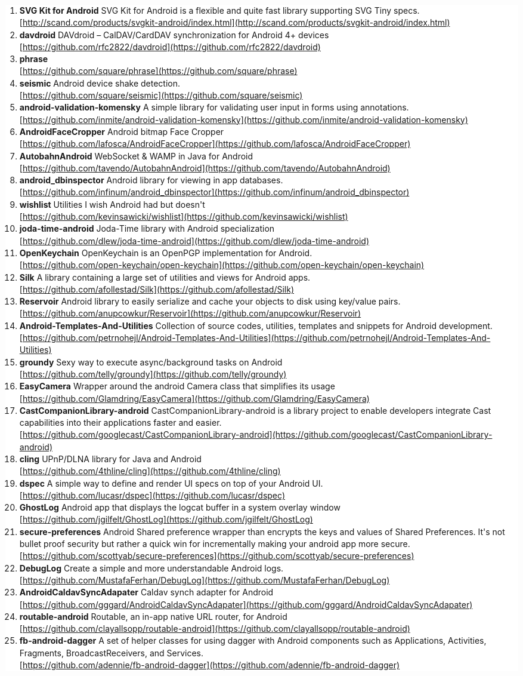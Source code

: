 1. **SVG Kit for Android**   SVG Kit for Android is a flexible and quite fast library supporting SVG Tiny specs.      
[http://scand.com/products/svgkit-android/index.html](http://scand.com/products/svgkit-android/index.html)
1. **davdroid**  DAVdroid – CalDAV/CardDAV synchronization for Android 4+ devices    
[https://github.com/rfc2822/davdroid](https://github.com/rfc2822/davdroid)
1. **phrase**    
[https://github.com/square/phrase](https://github.com/square/phrase)
1. **seismic**  Android device shake detection.    
[https://github.com/square/seismic](https://github.com/square/seismic)
1. **android-validation-komensky** A simple library for validating user input in forms using annotations.    
[https://github.com/inmite/android-validation-komensky](https://github.com/inmite/android-validation-komensky)
1. **AndroidFaceCropper**    Android bitmap Face Cropper    
[https://github.com/lafosca/AndroidFaceCropper](https://github.com/lafosca/AndroidFaceCropper)
1. **AutobahnAndroid**  WebSocket & WAMP in Java for Android    
[https://github.com/tavendo/AutobahnAndroid](https://github.com/tavendo/AutobahnAndroid)
1. **android_dbinspector** Android library for viewing in app databases.    
[https://github.com/infinum/android_dbinspector](https://github.com/infinum/android_dbinspector)
1. **wishlist** Utilities I wish Android had but doesn't    
[https://github.com/kevinsawicki/wishlist](https://github.com/kevinsawicki/wishlist)
1. **joda-time-android**  Joda-Time library with Android specialization    
[https://github.com/dlew/joda-time-android](https://github.com/dlew/joda-time-android)
1. **OpenKeychain** OpenKeychain is an OpenPGP implementation for Android.    
[https://github.com/open-keychain/open-keychain](https://github.com/open-keychain/open-keychain)
1. **Silk**  A library containing a large set of utilities and views for Android apps.    
[https://github.com/afollestad/Silk](https://github.com/afollestad/Silk)
1. **Reservoir** Android library to easily serialize and cache your objects to disk using key/value pairs.    
[https://github.com/anupcowkur/Reservoir](https://github.com/anupcowkur/Reservoir)
1. **Android-Templates-And-Utilities** Collection of source codes, utilities, templates and snippets for Android development.    
[https://github.com/petrnohejl/Android-Templates-And-Utilities](https://github.com/petrnohejl/Android-Templates-And-Utilities)
1. **groundy**   Sexy way to execute async/background tasks on Android    
[https://github.com/telly/groundy](https://github.com/telly/groundy)
1. **EasyCamera** Wrapper around the android Camera class that simplifies its usage    
[https://github.com/Glamdring/EasyCamera](https://github.com/Glamdring/EasyCamera)
1. **CastCompanionLibrary-android**  CastCompanionLibrary-android is a library project to enable developers integrate Cast capabilities into their applications faster and easier.    
[https://github.com/googlecast/CastCompanionLibrary-android](https://github.com/googlecast/CastCompanionLibrary-android)
1. **cling** UPnP/DLNA library for Java and Android    
[https://github.com/4thline/cling](https://github.com/4thline/cling)
1. **dspec** A simple way to define and render UI specs on top of your Android UI.    
[https://github.com/lucasr/dspec](https://github.com/lucasr/dspec)
1. **GhostLog** Android app that displays the logcat buffer in a system overlay window    
[https://github.com/jgilfelt/GhostLog](https://github.com/jgilfelt/GhostLog)
1. **secure-preferences**  Android Shared preference wrapper than encrypts the keys and values of Shared Preferences. It's not bullet proof security but rather a quick win for incrementally making your android app more secure.    
[https://github.com/scottyab/secure-preferences](https://github.com/scottyab/secure-preferences)
1. **DebugLog** Create a simple and more understandable Android logs.    
[https://github.com/MustafaFerhan/DebugLog](https://github.com/MustafaFerhan/DebugLog)
1. **AndroidCaldavSyncAdapater** Caldav synch adapter for Android    
[https://github.com/gggard/AndroidCaldavSyncAdapater](https://github.com/gggard/AndroidCaldavSyncAdapater)
1. **routable-android** Routable, an in-app native URL router, for Android    
[https://github.com/clayallsopp/routable-android](https://github.com/clayallsopp/routable-android)
1. **fb-android-dagger** A set of helper classes for using dagger with Android components such as Applications, Activities, Fragments, BroadcastReceivers, and Services.    
[https://github.com/adennie/fb-android-dagger](https://github.com/adennie/fb-android-dagger)